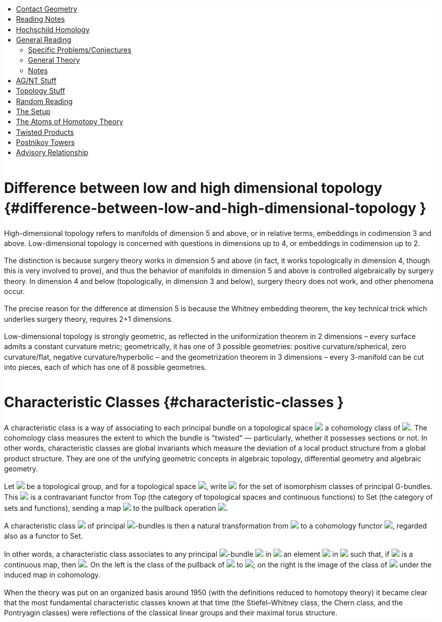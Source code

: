 - [Contact Geometry](#contact-geometry )
- [Reading Notes](#reading-notes-2 )
- [Hochschild Homology](#hochschild-homology )
- [General Reading](#general-reading )
  - [Specific Problems/Conjectures](#specific-problemsconjectures )
  - [General Theory](#general-theory )
  - [Notes](#notes )
- [AG/NT Stuff](#agnt-stuff )
- [Topology Stuff](#topology-stuff )
- [Random Reading](#random-reading )
- [The Setup](#the-setup )
- [The Atoms of Homotopy Theory](#the-atoms-of-homotopy-theory )
- [Twisted Products](#twisted-products )
- [Postnikov Towers](#postnikov-towers-1 )
- [Advisory Relationship](#advisory-relationship )
  
#  Difference between low and high dimensional topology {#difference-between-low-and-high-dimensional-topology }
High-dimensional topology refers to manifolds of dimension 5 and above, or in relative terms, embeddings in codimension 3 and above. Low-dimensional topology is concerned with questions in dimensions up to 4, or embeddings in codimension up to 2.
  
The distinction is because surgery theory works in dimension 5 and above (in fact, it works topologically in dimension 4, though this is very involved to prove), and thus the behavior of manifolds in dimension 5 and above is controlled algebraically by surgery theory. In dimension 4 and below (topologically, in dimension 3 and below), surgery theory does not work, and other phenomena occur.
  
The precise reason for the difference at dimension 5 is because the Whitney embedding theorem, the key technical trick which underlies surgery theory, requires 2+1 dimensions.
  
Low-dimensional topology is strongly geometric, as reflected in the uniformization theorem in 2 dimensions – every surface admits a constant curvature metric; geometrically, it has one of 3 possible geometries: positive curvature/spherical, zero curvature/flat, negative curvature/hyperbolic – and the geometrization theorem in 3 dimensions – every 3-manifold can be cut into pieces, each of which has one of 8 possible geometries.
  
#  Characteristic Classes {#characteristic-classes }
A characteristic class is a way of associating to each principal bundle on a topological space <img src="https://latex.codecogs.com/gif.latex?X"/> a cohomology class of <img src="https://latex.codecogs.com/gif.latex?X"/>. The cohomology class measures the extent to which the bundle is "twisted" — particularly, whether it possesses sections or not. In other words, characteristic classes are global invariants which measure the deviation of a local product structure from a global product structure. They are one of the unifying geometric concepts in algebraic topology, differential geometry and algebraic geometry.
  
Let <img src="https://latex.codecogs.com/gif.latex?G"/> be a topological group, and for a topological space <img src="https://latex.codecogs.com/gif.latex?X"/>, write <img src="https://latex.codecogs.com/gif.latex?bG(X)"/> for the set of isomorphism classes of principal G-bundles. This <img src="https://latex.codecogs.com/gif.latex?bG"/> is a contravariant functor from Top (the category of topological spaces and continuous functions) to Set (the category of sets and functions), sending a map <img src="https://latex.codecogs.com/gif.latex?f"/> to the pullback operation <img src="https://latex.codecogs.com/gif.latex?f*"/>.
  
A characteristic class <img src="https://latex.codecogs.com/gif.latex?c"/> of principal <img src="https://latex.codecogs.com/gif.latex?G"/>-bundles is then a natural transformation from <img src="https://latex.codecogs.com/gif.latex?bG"/> to a cohomology functor <img src="https://latex.codecogs.com/gif.latex?H*"/>, regarded also as a functor to Set.
  
In other words, a characteristic class associates to any principal <img src="https://latex.codecogs.com/gif.latex?G"/>-bundle <img src="https://latex.codecogs.com/gif.latex?P%20→%20X"/> in <img src="https://latex.codecogs.com/gif.latex?bG(X)"/> an element <img src="https://latex.codecogs.com/gif.latex?c(P)"/> in <img src="https://latex.codecogs.com/gif.latex?H^*%20(X)"/> such that, if <img src="https://latex.codecogs.com/gif.latex?f%20:%20Y%20→%20X"/> is a continuous map, then <img src="https://latex.codecogs.com/gif.latex?c(f^*%20P)%20=%20f^*%20c(P)"/>. On the left is the class of the pullback of <img src="https://latex.codecogs.com/gif.latex?P"/> to <img src="https://latex.codecogs.com/gif.latex?Y"/>; on the right is the image of the class of <img src="https://latex.codecogs.com/gif.latex?P"/> under the induced map in cohomology.
  
When the theory was put on an organized basis around 1950 (with the definitions reduced to homotopy theory) it became clear that the most fundamental characteristic classes known at that time (the Stiefel–Whitney class, the Chern class, and the Pontryagin classes) were reflections of the classical linear groups and their maximal torus structure.
  